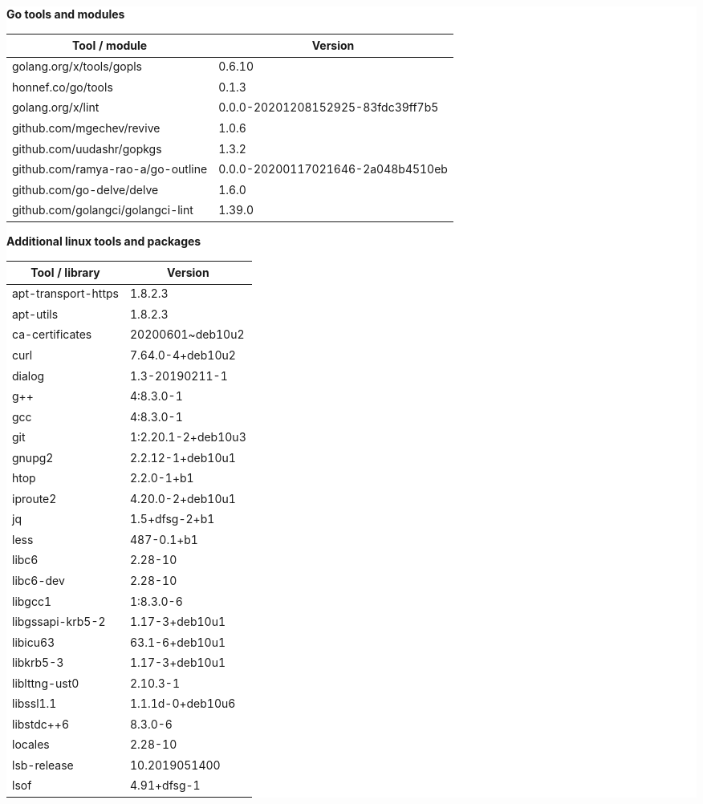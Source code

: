 **Go tools and modules**

| Tool / module                     | Version                           |
| --------------------------------- | --------------------------------- |
| golang.org/x/tools/gopls          | 0.6.10                            |
| honnef.co/go/tools                | 0.1.3                             |
| golang.org/x/lint                 | 0.0.0-20201208152925-83fdc39ff7b5 |
| github.com/mgechev/revive         | 1.0.6                             |
| github.com/uudashr/gopkgs         | 1.3.2                             |
| github.com/ramya-rao-a/go-outline | 0.0.0-20200117021646-2a048b4510eb |
| github.com/go-delve/delve         | 1.6.0                             |
| github.com/golangci/golangci-lint | 1.39.0                            |

**Additional linux tools and packages**

| Tool / library      | Version                    |
| ------------------- | -------------------------- |
| apt-transport-https | 1.8.2.3                    |
| apt-utils           | 1.8.2.3                    |
| ca-certificates     | 20200601~deb10u2           |
| curl                | 7.64.0-4+deb10u2           |
| dialog              | 1.3-20190211-1             |
| g++                 | 4:8.3.0-1                  |
| gcc                 | 4:8.3.0-1                  |
| git                 | 1:2.20.1-2+deb10u3         |
| gnupg2              | 2.2.12-1+deb10u1           |
| htop                | 2.2.0-1+b1                 |
| iproute2            | 4.20.0-2+deb10u1           |
| jq                  | 1.5+dfsg-2+b1              |
| less                | 487-0.1+b1                 |
| libc6               | 2.28-10                    |
| libc6-dev           | 2.28-10                    |
| libgcc1             | 1:8.3.0-6                  |
| libgssapi-krb5-2    | 1.17-3+deb10u1             |
| libicu63            | 63.1-6+deb10u1             |
| libkrb5-3           | 1.17-3+deb10u1             |
| liblttng-ust0       | 2.10.3-1                   |
| libssl1.1           | 1.1.1d-0+deb10u6           |
| libstdc++6          | 8.3.0-6                    |
| locales             | 2.28-10                    |
| lsb-release         | 10.2019051400              |
| lsof                | 4.91+dfsg-1                |